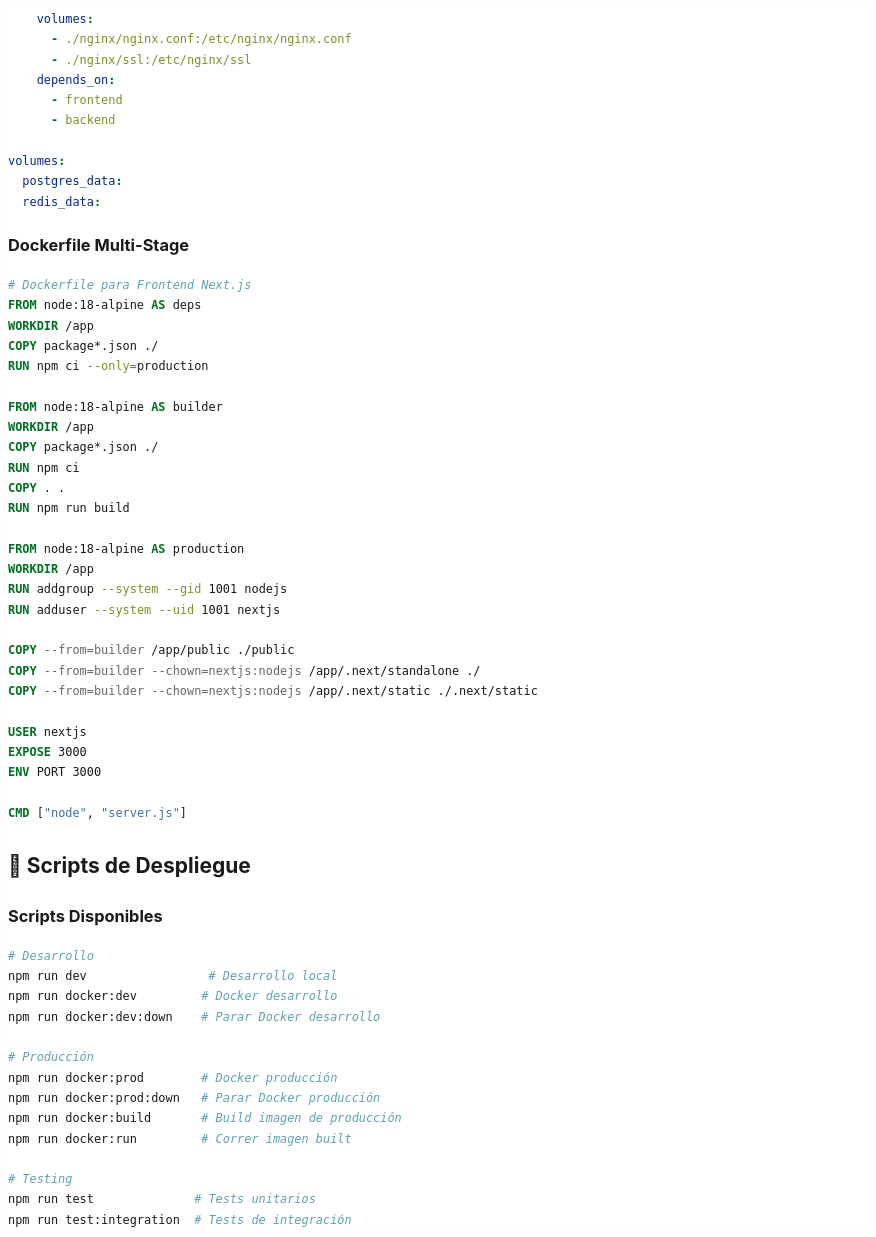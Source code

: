 ```yaml
    volumes:
      - ./nginx/nginx.conf:/etc/nginx/nginx.conf
      - ./nginx/ssl:/etc/nginx/ssl
    depends_on:
      - frontend
      - backend

volumes:
  postgres_data:
  redis_data:
```

### Dockerfile Multi-Stage

```dockerfile
# Dockerfile para Frontend Next.js
FROM node:18-alpine AS deps
WORKDIR /app
COPY package*.json ./
RUN npm ci --only=production

FROM node:18-alpine AS builder
WORKDIR /app
COPY package*.json ./
RUN npm ci
COPY . .
RUN npm run build

FROM node:18-alpine AS production
WORKDIR /app
RUN addgroup --system --gid 1001 nodejs
RUN adduser --system --uid 1001 nextjs

COPY --from=builder /app/public ./public
COPY --from=builder --chown=nextjs:nodejs /app/.next/standalone ./
COPY --from=builder --chown=nextjs:nodejs /app/.next/static ./.next/static

USER nextjs
EXPOSE 3000
ENV PORT 3000

CMD ["node", "server.js"]
```

## 🚀 Scripts de Despliegue

### Scripts Disponibles

```bash
# Desarrollo
npm run dev                 # Desarrollo local
npm run docker:dev         # Docker desarrollo
npm run docker:dev:down    # Parar Docker desarrollo

# Producción
npm run docker:prod        # Docker producción
npm run docker:prod:down   # Parar Docker producción
npm run docker:build       # Build imagen de producción
npm run docker:run         # Correr imagen built

# Testing
npm run test              # Tests unitarios
npm run test:integration  # Tests de integración
```